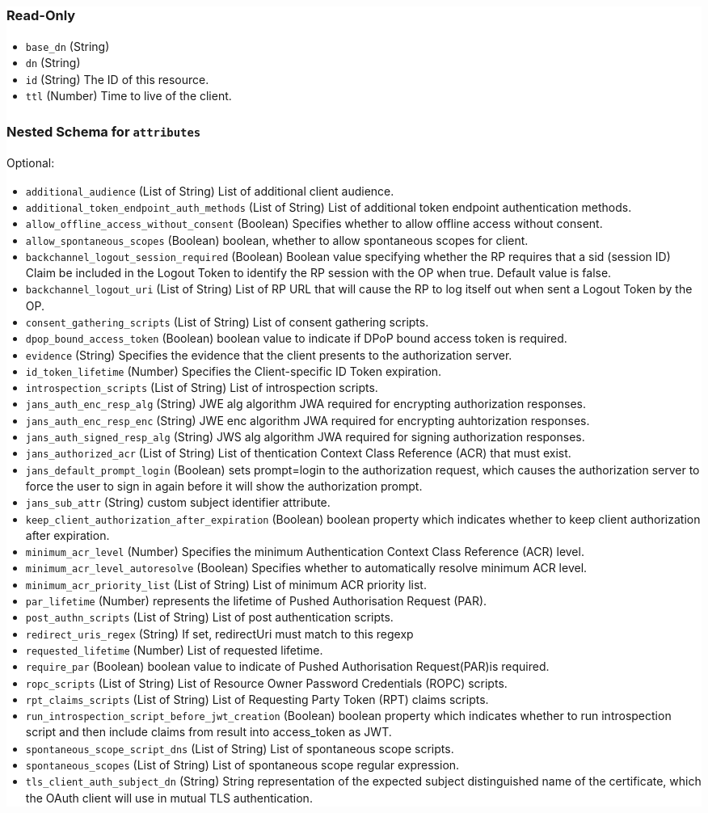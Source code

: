 ### Read-Only

- `base_dn` (String)
- `dn` (String)
- `id` (String) The ID of this resource.
- `ttl` (Number) Time to live of the client.

<a id="nestedblock--attributes"></a>
### Nested Schema for `attributes`

Optional:

- `additional_audience` (List of String) List of additional client audience.
- `additional_token_endpoint_auth_methods` (List of String) List of additional token endpoint authentication methods.
- `allow_offline_access_without_consent` (Boolean) Specifies whether to allow offline access without consent.
- `allow_spontaneous_scopes` (Boolean) boolean, whether to allow spontaneous scopes for client.
- `backchannel_logout_session_required` (Boolean) Boolean value specifying whether the RP requires that a sid (session ID) Claim be included in 
									the Logout Token to identify the RP session with the OP when true. Default value is false.
- `backchannel_logout_uri` (List of String) List of RP URL that will cause the RP to log itself out when sent a Logout Token by the OP.
- `consent_gathering_scripts` (List of String) List of consent gathering scripts.
- `dpop_bound_access_token` (Boolean) boolean value to indicate if DPoP bound access token is required.
- `evidence` (String) Specifies the evidence that the client presents to the authorization server.
- `id_token_lifetime` (Number) Specifies the Client-specific ID Token expiration.
- `introspection_scripts` (List of String) List of introspection scripts.
- `jans_auth_enc_resp_alg` (String) JWE alg algorithm JWA required for encrypting authorization responses.
- `jans_auth_enc_resp_enc` (String) JWE enc algorithm JWA required for encrypting auhtorization responses.
- `jans_auth_signed_resp_alg` (String) JWS alg algorithm JWA required for signing authorization responses.
- `jans_authorized_acr` (List of String) List of thentication Context Class Reference (ACR) that must exist.
- `jans_default_prompt_login` (Boolean) sets prompt=login to the authorization request, which causes the authorization server 
									to force the user to sign in again before it will show the authorization prompt.
- `jans_sub_attr` (String) custom subject identifier attribute.
- `keep_client_authorization_after_expiration` (Boolean) boolean property which indicates whether to keep client authorization after expiration.
- `minimum_acr_level` (Number) Specifies the minimum Authentication Context Class Reference (ACR) level.
- `minimum_acr_level_autoresolve` (Boolean) Specifies whether to automatically resolve minimum ACR level.
- `minimum_acr_priority_list` (List of String) List of minimum ACR priority list.
- `par_lifetime` (Number) represents the lifetime of Pushed Authorisation Request (PAR).
- `post_authn_scripts` (List of String) List of post authentication scripts.
- `redirect_uris_regex` (String) If set, redirectUri must match to this regexp
- `requested_lifetime` (Number) List of requested lifetime.
- `require_par` (Boolean) boolean value to indicate of Pushed Authorisation Request(PAR)is required.
- `ropc_scripts` (List of String) List of Resource Owner Password Credentials (ROPC) scripts.
- `rpt_claims_scripts` (List of String) List of Requesting Party Token (RPT) claims scripts.
- `run_introspection_script_before_jwt_creation` (Boolean) boolean property which indicates whether to run introspection script and then include claims 
									from result into access_token as JWT.
- `spontaneous_scope_script_dns` (List of String) List of spontaneous scope scripts.
- `spontaneous_scopes` (List of String) List of spontaneous scope regular expression.
- `tls_client_auth_subject_dn` (String) String representation of the expected subject distinguished name of the certificate, which 
									the OAuth client will use in mutual TLS authentication.